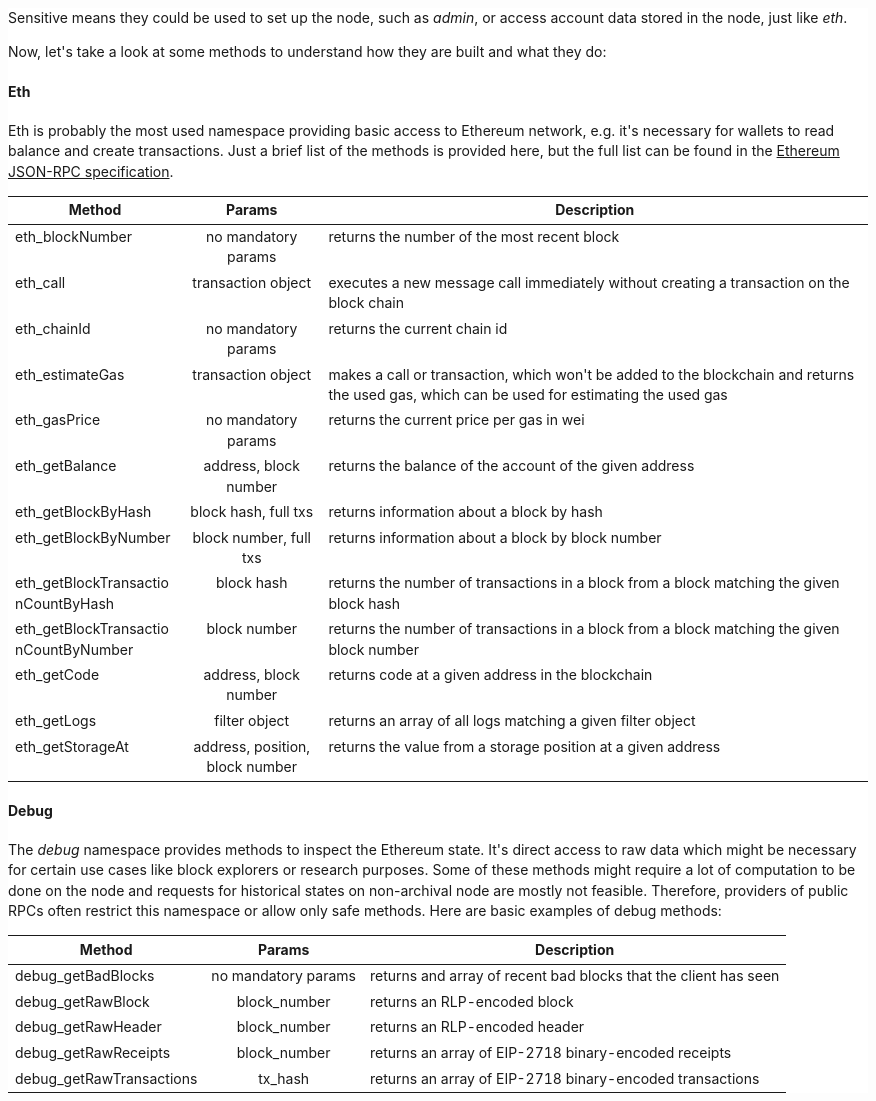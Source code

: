 Sensitive means they could be used to set up the node, such as *admin*, or access account data stored in the node, just like *eth*.

Now, let's take a look at some methods to understand how they are built and what they do:

#### Eth

Eth is probably the most used namespace providing basic access to Ethereum network, e.g. it's necessary for wallets to read balance and create transactions. 
Just a brief list of the methods is provided here, but the full list can be found in the [Ethereum JSON-RPC specification](https://ethereum.github.io/execution-apis/api-documentation/).

| **Method**                           |           **Params**            | **Description**                                                                                                                             |
| ------------------------------------ |:-------------------------------:| ------------------------------------------------------------------------------------------------------------------------------------------- |
| eth_blockNumber                      |       no mandatory params       | returns the number of the most recent block                                                                                                 |
| eth_call                             |       transaction object        | executes a new message call immediately without creating a transaction on the block chain                                                   |
| eth_chainId                          |       no mandatory params       | returns the current chain id                                                                                                                |
| eth_estimateGas                      |       transaction object        | makes a call or transaction, which won't be added to the blockchain and returns the used gas, which can be used for estimating the used gas |
| eth_gasPrice                         |       no mandatory params       | returns the current price per gas in wei                                                                                                    |
| eth_getBalance                       |      address, block number      | returns the balance of the account of the given address                                                                                     |
| eth_getBlockByHash                   |      block hash, full txs       | returns information about a block by hash                                                                                                   |
| eth_getBlockByNumber                 |     block number, full txs      | returns information about a block by block number                                                                                           |
| eth_getBlockTransactionCountByHash   |           block hash            | returns the number of transactions in a block from a block matching the given block hash                                                    |
| eth_getBlockTransactionCountByNumber |          block number           | returns the number of transactions in a block from a block matching the given block number                                                  |
| eth_getCode                          |      address, block number      | returns code at a given address in the blockchain                                                                                           |
| eth_getLogs                          |          filter object          | returns an array of all logs matching a given filter object                                                                                 |
| eth_getStorageAt                     | address, position, block number | returns the value from a storage position at a given address                                                                                |

#### Debug

The *debug* namespace provides methods to inspect the Ethereum state. It's direct access to raw data which might be necessary for certain use cases like block explorers or research purposes. Some of these methods might require a lot of computation to be done on the node and requests for historical states on non-archival node are mostly not feasible. Therefore, providers of public RPCs often restrict this namespace or allow only safe methods. 
Here are basic examples of debug methods: 

| **Method**               |      **Params**       | **Description**                                                 |
|--------------------------|:---------------------:|-----------------------------------------------------------------|
| debug_getBadBlocks       |  no mandatory params  | returns and array of recent bad blocks that the client has seen |
| debug_getRawBlock        |     block_number      | returns an RLP-encoded block                                    |
| debug_getRawHeader       |     block_number      | returns an RLP-encoded header                                   |
| debug_getRawReceipts     |     block_number      | returns an array of EIP-2718 binary-encoded receipts            |
| debug_getRawTransactions |        tx_hash        | returns an array of EIP-2718 binary-encoded transactions        |

